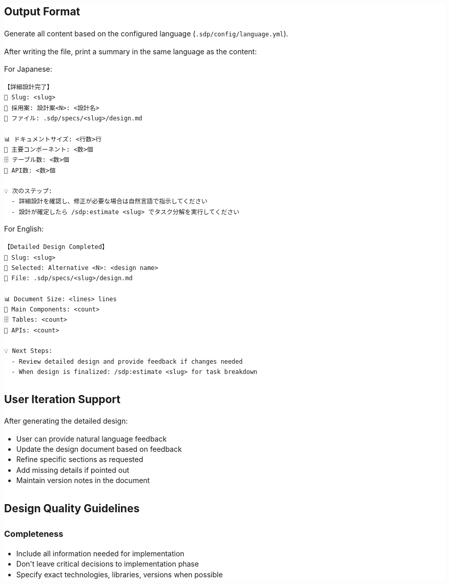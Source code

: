## Output Format

Generate all content based on the configured language (`.sdp/config/language.yml`).

After writing the file, print a summary in the same language as the content:

For Japanese:
```
【詳細設計完了】
📐 Slug: <slug>
📝 採用案: 設計案<N>: <設計名>
📁 ファイル: .sdp/specs/<slug>/design.md

📊 ドキュメントサイズ: <行数>行
📌 主要コンポーネント: <数>個
🗄️ テーブル数: <数>個
🔌 API数: <数>個

💡 次のステップ:
  - 詳細設計を確認し、修正が必要な場合は自然言語で指示してください
  - 設計が確定したら /sdp:estimate <slug> でタスク分解を実行してください
```

For English:
```
【Detailed Design Completed】
📐 Slug: <slug>
📝 Selected: Alternative <N>: <design name>
📁 File: .sdp/specs/<slug>/design.md

📊 Document Size: <lines> lines
📌 Main Components: <count>
🗄️ Tables: <count>
🔌 APIs: <count>

💡 Next Steps:
  - Review detailed design and provide feedback if changes needed
  - When design is finalized: /sdp:estimate <slug> for task breakdown
```

## User Iteration Support

After generating the detailed design:
- User can provide natural language feedback
- Update the design document based on feedback
- Refine specific sections as requested
- Add missing details if pointed out
- Maintain version notes in the document

## Design Quality Guidelines

### Completeness
- Include all information needed for implementation
- Don't leave critical decisions to implementation phase
- Specify exact technologies, libraries, versions when possible
